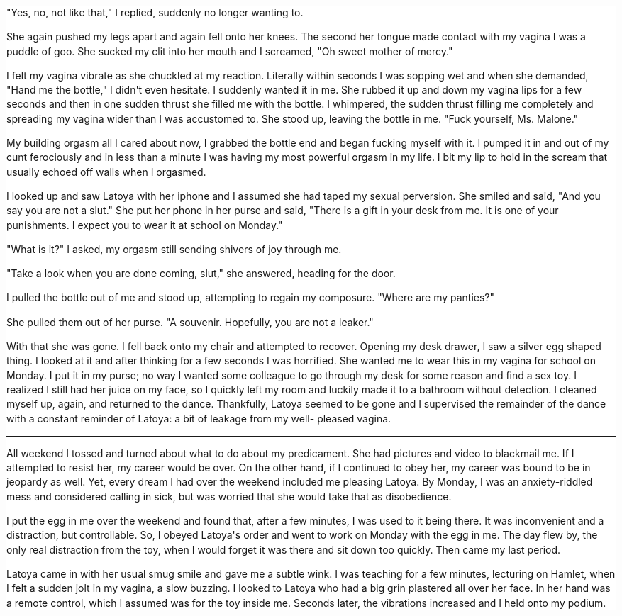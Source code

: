  "Yes, no, not like that," I replied, suddenly no longer wanting to. 

 She again pushed my legs apart and again fell onto her knees. The second her tongue made contact with my vagina I was a puddle of goo. She sucked my clit into her mouth and I screamed, "Oh sweet mother of mercy." 

 I felt my vagina vibrate as she chuckled at my reaction. Literally within seconds I was sopping wet and when she demanded, "Hand me the bottle," I didn't even hesitate. I suddenly wanted it in me. She rubbed it up and down my vagina lips for a few seconds and then in one sudden thrust she filled me with the bottle. I whimpered, the sudden thrust filling me completely and spreading my vagina wider than I was accustomed to. She stood up, leaving the bottle in me. "Fuck yourself, Ms. Malone." 

 My building orgasm all I cared about now, I grabbed the bottle end and began fucking myself with it. I pumped it in and out of my cunt ferociously and in less than a minute I was having my most powerful orgasm in my life. I bit my lip to hold in the scream that usually echoed off walls when I orgasmed. 

 I looked up and saw Latoya with her iphone and I assumed she had taped my sexual perversion. She smiled and said, "And you say you are not a slut." She put her phone in her purse and said, "There is a gift in your desk from me. It is one of your punishments. I expect you to wear it at school on Monday." 

 "What is it?" I asked, my orgasm still sending shivers of joy through me. 

 "Take a look when you are done coming, slut," she answered, heading for the door. 

 I pulled the bottle out of me and stood up, attempting to regain my composure. "Where are my panties?" 

 She pulled them out of her purse. "A souvenir. Hopefully, you are not a leaker." 

 With that she was gone. I fell back onto my chair and attempted to recover. Opening my desk drawer, I saw a silver egg shaped thing. I looked at it and after thinking for a few seconds I was horrified. She wanted me to wear this in my vagina for school on Monday. I put it in my purse; no way I wanted some colleague to go through my desk for some reason and find a sex toy. I realized I still had her juice on my face, so I quickly left my room and luckily made it to a bathroom without detection. I cleaned myself up, again, and returned to the dance. Thankfully, Latoya seemed to be gone and I supervised the remainder of the dance with a constant reminder of Latoya: a bit of leakage from my well- pleased vagina. 

 ***** 

 All weekend I tossed and turned about what to do about my predicament. She had pictures and video to blackmail me. If I attempted to resist her, my career would be over. On the other hand, if I continued to obey her, my career was bound to be in jeopardy as well. Yet, every dream I had over the weekend included me pleasing Latoya. By Monday, I was an anxiety-riddled mess and considered calling in sick, but was worried that she would take that as disobedience. 

 I put the egg in me over the weekend and found that, after a few minutes, I was used to it being there. It was inconvenient and a distraction, but controllable. So, I obeyed Latoya's order and went to work on Monday with the egg in me. The day flew by, the only real distraction from the toy, when I would forget it was there and sit down too quickly. Then came my last period. 

 Latoya came in with her usual smug smile and gave me a subtle wink. I was teaching for a few minutes, lecturing on Hamlet, when I felt a sudden jolt in my vagina, a slow buzzing. I looked to Latoya who had a big grin plastered all over her face. In her hand was a remote control, which I assumed was for the toy inside me. Seconds later, the vibrations increased and I held onto my podium. 
